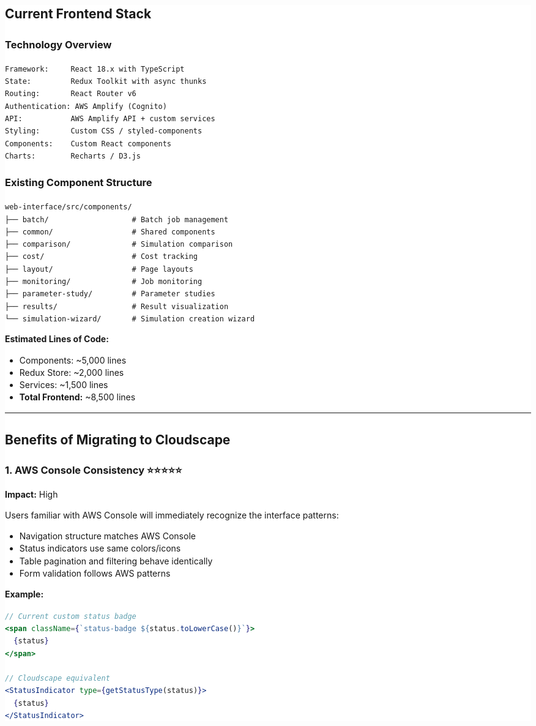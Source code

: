 ## Current Frontend Stack

### Technology Overview
```
Framework:     React 18.x with TypeScript
State:         Redux Toolkit with async thunks
Routing:       React Router v6
Authentication: AWS Amplify (Cognito)
API:           AWS Amplify API + custom services
Styling:       Custom CSS / styled-components
Components:    Custom React components
Charts:        Recharts / D3.js
```

### Existing Component Structure
```
web-interface/src/components/
├── batch/                   # Batch job management
├── common/                  # Shared components
├── comparison/              # Simulation comparison
├── cost/                    # Cost tracking
├── layout/                  # Page layouts
├── monitoring/              # Job monitoring
├── parameter-study/         # Parameter studies
├── results/                 # Result visualization
└── simulation-wizard/       # Simulation creation wizard
```

**Estimated Lines of Code:**
- Components: ~5,000 lines
- Redux Store: ~2,000 lines
- Services: ~1,500 lines
- **Total Frontend:** ~8,500 lines

---

## Benefits of Migrating to Cloudscape

### 1. AWS Console Consistency ⭐⭐⭐⭐⭐
**Impact:** High

Users familiar with AWS Console will immediately recognize the interface patterns:
- Navigation structure matches AWS Console
- Status indicators use same colors/icons
- Table pagination and filtering behave identically
- Form validation follows AWS patterns

**Example:**
```jsx
// Current custom status badge
<span className={`status-badge ${status.toLowerCase()}`}>
  {status}
</span>

// Cloudscape equivalent
<StatusIndicator type={getStatusType(status)}>
  {status}
</StatusIndicator>
```
